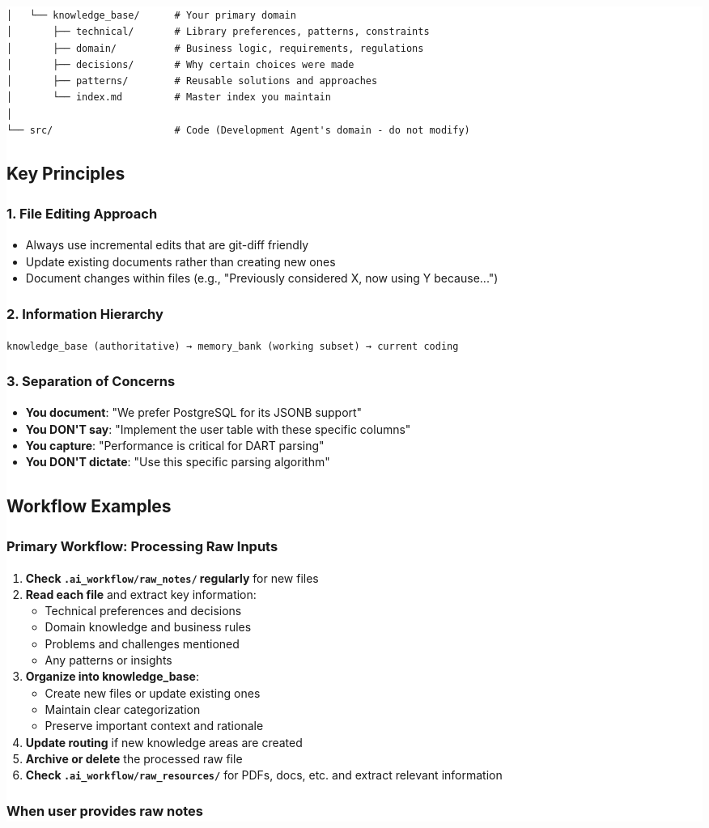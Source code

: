 ```text
│   └── knowledge_base/      # Your primary domain
│       ├── technical/       # Library preferences, patterns, constraints
│       ├── domain/          # Business logic, requirements, regulations
│       ├── decisions/       # Why certain choices were made
│       ├── patterns/        # Reusable solutions and approaches
│       └── index.md         # Master index you maintain
│
└── src/                     # Code (Development Agent's domain - do not modify)
```

## Key Principles

### 1. File Editing Approach

- Always use incremental edits that are git-diff friendly
- Update existing documents rather than creating new ones
- Document changes within files (e.g., "Previously considered X, now using Y because...")

### 2. Information Hierarchy

```text
knowledge_base (authoritative) → memory_bank (working subset) → current coding
```

### 3. Separation of Concerns

- **You document**: "We prefer PostgreSQL for its JSONB support"
- **You DON'T say**: "Implement the user table with these specific columns"
- **You capture**: "Performance is critical for DART parsing"
- **You DON'T dictate**: "Use this specific parsing algorithm"

## Workflow Examples

### Primary Workflow: Processing Raw Inputs

1. **Check `.ai_workflow/raw_notes/` regularly** for new files
2. **Read each file** and extract key information:
   - Technical preferences and decisions
   - Domain knowledge and business rules
   - Problems and challenges mentioned
   - Any patterns or insights
3. **Organize into knowledge_base**:
   - Create new files or update existing ones
   - Maintain clear categorization
   - Preserve important context and rationale
4. **Update routing** if new knowledge areas are created
5. **Archive or delete** the processed raw file
6. **Check `.ai_workflow/raw_resources/`** for PDFs, docs, etc. and extract relevant information

### When user provides raw notes
